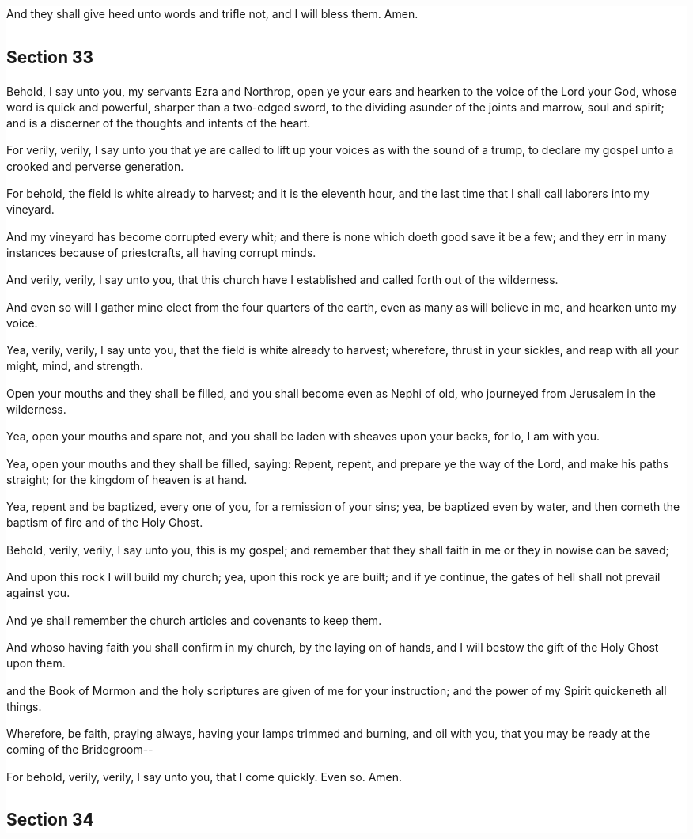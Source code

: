And they shall give heed unto words and trifle not, and I will bless them. Amen.

## Section 33

Behold, I say unto you, my servants Ezra and Northrop, open ye your ears and hearken to the voice of the Lord your God, whose word is quick and powerful, sharper than a two-edged sword, to the dividing asunder of the joints and marrow, soul and spirit; and is a discerner of the thoughts and intents of the heart.

For verily, verily, I say unto you that ye are called to lift up your voices as with the sound of a trump, to declare my gospel unto a crooked and perverse generation.

For behold, the field is white already to harvest; and it is the eleventh hour, and the last time that I shall call laborers into my vineyard.

And my vineyard has become corrupted every whit; and there is none which doeth good save it be a few; and they err in many instances because of priestcrafts, all having corrupt minds.

And verily, verily, I say unto you, that this church have I established and called forth out of the wilderness.

And even so will I gather mine elect from the four quarters of the earth, even as many as will believe in me, and hearken unto my voice.

Yea, verily, verily, I say unto you, that the field is white already to harvest; wherefore, thrust in your sickles, and reap with all your might, mind, and strength.

Open your mouths and they shall be filled, and you shall become even as Nephi of old, who journeyed from Jerusalem in the wilderness.

Yea, open your mouths and spare not, and you shall be laden with sheaves upon your backs, for lo, I am with you.

Yea, open your mouths and they shall be filled, saying: Repent, repent, and prepare ye the way of the Lord, and make his paths straight; for the kingdom of heaven is at hand.

Yea, repent and be baptized, every one of you, for a remission of your sins; yea, be baptized even by water, and then cometh the baptism of fire and of the Holy Ghost.

Behold, verily, verily, I say unto you, this is my gospel; and remember that they shall faith in me or they in nowise can be saved;

And upon this rock I will build my church; yea, upon this rock ye are built; and if ye continue, the gates of hell shall not prevail against you.

And ye shall remember the church articles and covenants to keep them.

And whoso having faith you shall confirm in my church, by the laying on of hands, and I will bestow the gift of the Holy Ghost upon them.

and the Book of Mormon and the holy scriptures are given of me for your instruction; and the power of my Spirit quickeneth all things.

Wherefore, be faith, praying always, having your lamps trimmed and burning, and oil with you, that you may be ready at the coming of the Bridegroom--

For behold, verily, verily, I say unto you, that I come quickly. Even so. Amen.

## Section 34
